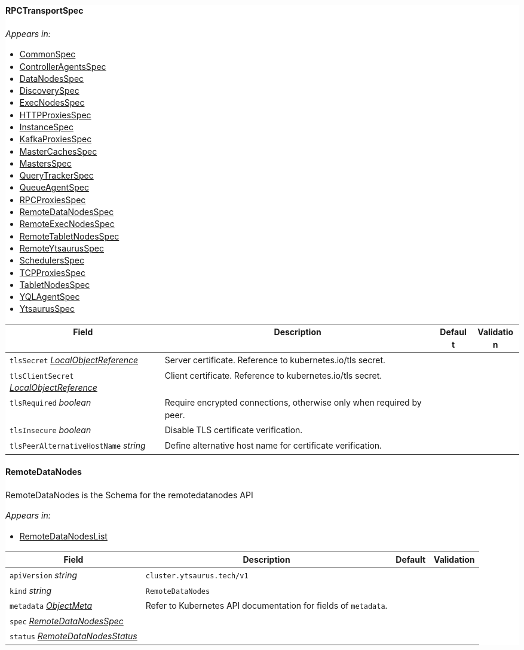 
#### RPCTransportSpec







_Appears in:_
- [CommonSpec](#commonspec)
- [ControllerAgentsSpec](#controlleragentsspec)
- [DataNodesSpec](#datanodesspec)
- [DiscoverySpec](#discoveryspec)
- [ExecNodesSpec](#execnodesspec)
- [HTTPProxiesSpec](#httpproxiesspec)
- [InstanceSpec](#instancespec)
- [KafkaProxiesSpec](#kafkaproxiesspec)
- [MasterCachesSpec](#mastercachesspec)
- [MastersSpec](#mastersspec)
- [QueryTrackerSpec](#querytrackerspec)
- [QueueAgentSpec](#queueagentspec)
- [RPCProxiesSpec](#rpcproxiesspec)
- [RemoteDataNodesSpec](#remotedatanodesspec)
- [RemoteExecNodesSpec](#remoteexecnodesspec)
- [RemoteTabletNodesSpec](#remotetabletnodesspec)
- [RemoteYtsaurusSpec](#remoteytsaurusspec)
- [SchedulersSpec](#schedulersspec)
- [TCPProxiesSpec](#tcpproxiesspec)
- [TabletNodesSpec](#tabletnodesspec)
- [YQLAgentSpec](#yqlagentspec)
- [YtsaurusSpec](#ytsaurusspec)

| Field | Description | Default | Validation |
| --- | --- | --- | --- |
| `tlsSecret` _[LocalObjectReference](https://kubernetes.io/docs/reference/generated/kubernetes-api/v1.28/#localobjectreference-v1-core)_ | Server certificate. Reference to kubernetes.io/tls secret. |  |  |
| `tlsClientSecret` _[LocalObjectReference](https://kubernetes.io/docs/reference/generated/kubernetes-api/v1.28/#localobjectreference-v1-core)_ | Client certificate. Reference to kubernetes.io/tls secret. |  |  |
| `tlsRequired` _boolean_ | Require encrypted connections, otherwise only when required by peer. |  |  |
| `tlsInsecure` _boolean_ | Disable TLS certificate verification. |  |  |
| `tlsPeerAlternativeHostName` _string_ | Define alternative host name for certificate verification. |  |  |


#### RemoteDataNodes



RemoteDataNodes is the Schema for the remotedatanodes API



_Appears in:_
- [RemoteDataNodesList](#remotedatanodeslist)

| Field | Description | Default | Validation |
| --- | --- | --- | --- |
| `apiVersion` _string_ | `cluster.ytsaurus.tech/v1` | | |
| `kind` _string_ | `RemoteDataNodes` | | |
| `metadata` _[ObjectMeta](https://kubernetes.io/docs/reference/generated/kubernetes-api/v1.28/#objectmeta-v1-meta)_ | Refer to Kubernetes API documentation for fields of `metadata`. |  |  |
| `spec` _[RemoteDataNodesSpec](#remotedatanodesspec)_ |  |  |  |
| `status` _[RemoteDataNodesStatus](#remotedatanodesstatus)_ |  |  |  |
